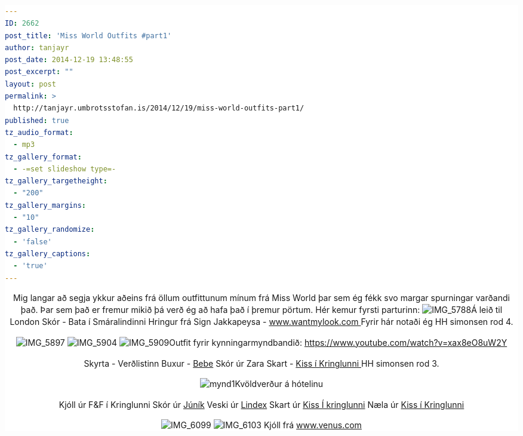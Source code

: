 ```yaml
---
ID: 2662
post_title: 'Miss World Outfits #part1'
author: tanjayr
post_date: 2014-12-19 13:48:55
post_excerpt: ""
layout: post
permalink: >
  http://tanjayr.umbrotsstofan.is/2014/12/19/miss-world-outfits-part1/
published: true
tz_audio_format:
  - mp3
tz_gallery_format:
  - -=set slideshow type=-
tz_gallery_targetheight:
  - "200"
tz_gallery_margins:
  - "10"
tz_gallery_randomize:
  - 'false'
tz_gallery_captions:
  - 'true'
---
```

<p style="text-align: center;">Mig langar að segja ykkur aðeins frá öllum outfittunum mínum frá Miss World þar sem ég fékk svo margar spurningar varðandi það. Þar sem það er fremur mikið þá verð ég að hafa það í þremur pörtum.
Hér kemur fyrsti parturinn:
<img class="aligncenter size-large wp-image-2663" src="http://www.tanjayr.com/wp-content/uploads/2014/12/IMG_5788-768x1024.jpg" alt="IMG_5788" width="768" height="1024" />Á leið til London
Skór - Bata í Smáralindinni
Hringur frá Sign
Jakkapeysa - <a title="wantmylook.com" href="http://wantmylook.com" target="_blank">www.wantmylook.com
</a>Fyrir hár notaði ég HH simonsen rod 4.</p>
<p style="text-align: center;"><img class="aligncenter size-large wp-image-2664" src="http://www.tanjayr.com/wp-content/uploads/2014/12/IMG_5897-768x1024.jpg" alt="IMG_5897" width="768" height="1024" />
<img class="aligncenter size-large wp-image-2665" src="http://www.tanjayr.com/wp-content/uploads/2014/12/IMG_5904-768x1024.jpg" alt="IMG_5904" width="768" height="1024" />
<img class="aligncenter size-large wp-image-2666" src="http://www.tanjayr.com/wp-content/uploads/2014/12/IMG_5909-577x1024.jpg" alt="IMG_5909" width="577" height="1024" />Outfit fyrir kynningarmyndbandið: <a title="ICELAND" href="https://www.youtube.com/watch?v=xax8eO8uW2Y" target="_blank">https://www.youtube.com/watch?v=xax8eO8uW2Y</a></p>
<p style="text-align: center;">Skyrta - Verðlistinn
Buxur - <a title="Bebe" href="http://www.bebe.com" target="_blank">Bebe</a>
Skór úr Zara
<span style="line-height: 1.5;">Skart - </span><a style="line-height: 1.5;" title="Kiss í Kringlunni" href="https://www.facebook.com/pages/Kiss-Kringlunni/157552337598787?fref=ts" target="_blank">Kiss í Kringlunni
</a>HH simonsen rod 3.</p>
<p style="text-align: center;"><img class="aligncenter size-full wp-image-2668" src="http://www.tanjayr.com/wp-content/uploads/2014/12/mynd1.jpg" alt="mynd1" width="640" height="960" />Kvöldverður á hótelinu</p>
<p style="text-align: center;">Kjóll úr F&amp;F í Kringlunni
Skór úr <a title="Júník" href="https://www.facebook.com/junik.like?fref=ts" target="_blank">Júník</a>
Veski úr <a title="Lindex" href="https://www.facebook.com/lindexiceland?fref=ts" target="_blank">Lindex</a>
Skart úr <a title="Kiss í Kringlunni" href="https://www.facebook.com/pages/Kiss-Kringlunni/157552337598787?fref=ts" target="_blank">Kiss Í kringlunni</a>
Næla úr <a title="Kiss í Kringlunni" href="https://www.facebook.com/pages/Kiss-Kringlunni/157552337598787?fref=ts" target="_blank">Kiss í Kringlunni</a></p>
<p style="text-align: center;"><img class="aligncenter size-large wp-image-2669" src="http://www.tanjayr.com/wp-content/uploads/2014/12/IMG_6099-1024x768.jpg" alt="IMG_6099" width="900" height="675" />
<img class="aligncenter size-large wp-image-2670" src="http://www.tanjayr.com/wp-content/uploads/2014/12/IMG_6103-768x1024.jpg" alt="IMG_6103" width="768" height="1024" />
Kjóll frá <a title="venus.com" href="www.venus.com" target="_blank">www.venus.com</a>
